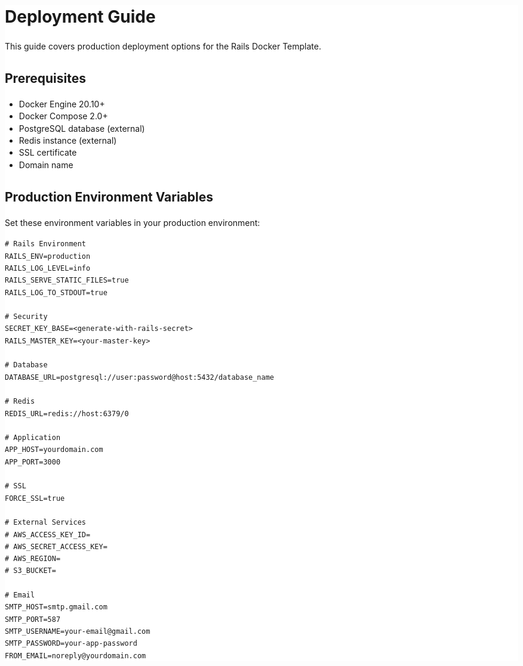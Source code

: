 # Deployment Guide

This guide covers production deployment options for the Rails Docker Template.

## Prerequisites

- Docker Engine 20.10+
- Docker Compose 2.0+
- PostgreSQL database (external)
- Redis instance (external)
- SSL certificate
- Domain name

## Production Environment Variables

Set these environment variables in your production environment:

```env
# Rails Environment
RAILS_ENV=production
RAILS_LOG_LEVEL=info
RAILS_SERVE_STATIC_FILES=true
RAILS_LOG_TO_STDOUT=true

# Security
SECRET_KEY_BASE=<generate-with-rails-secret>
RAILS_MASTER_KEY=<your-master-key>

# Database
DATABASE_URL=postgresql://user:password@host:5432/database_name

# Redis
REDIS_URL=redis://host:6379/0

# Application
APP_HOST=yourdomain.com
APP_PORT=3000

# SSL
FORCE_SSL=true

# External Services
# AWS_ACCESS_KEY_ID=
# AWS_SECRET_ACCESS_KEY=
# AWS_REGION=
# S3_BUCKET=

# Email
SMTP_HOST=smtp.gmail.com
SMTP_PORT=587
SMTP_USERNAME=your-email@gmail.com
SMTP_PASSWORD=your-app-password
FROM_EMAIL=noreply@yourdomain.com
```
